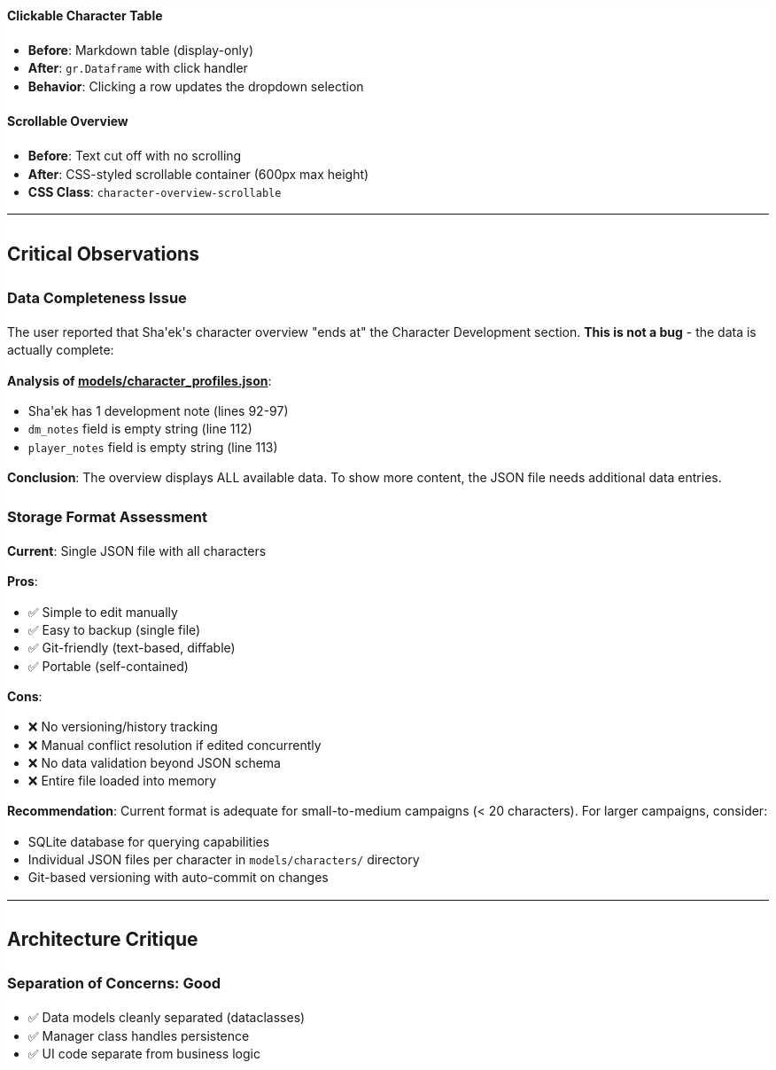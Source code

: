 #### Clickable Character Table
- **Before**: Markdown table (display-only)
- **After**: `gr.Dataframe` with click handler
- **Behavior**: Clicking a row updates the dropdown selection

#### Scrollable Overview
- **Before**: Text cut off with no scrolling
- **After**: CSS-styled scrollable container (600px max height)
- **CSS Class**: `character-overview-scrollable`

---

## Critical Observations

### Data Completeness Issue
The user reported that Sha'ek's character overview "ends at" the Character Development section. **This is not a bug** - the data is actually complete:

**Analysis of [models/character_profiles.json](models/character_profiles.json)**:
- Sha'ek has 1 development note (lines 92-97)
- `dm_notes` field is empty string (line 112)
- `player_notes` field is empty string (line 113)

**Conclusion**: The overview displays ALL available data. To show more content, the JSON file needs additional data entries.

### Storage Format Assessment

**Current**: Single JSON file with all characters

**Pros**:
- ✅ Simple to edit manually
- ✅ Easy to backup (single file)
- ✅ Git-friendly (text-based, diffable)
- ✅ Portable (self-contained)

**Cons**:
- ❌ No versioning/history tracking
- ❌ Manual conflict resolution if edited concurrently
- ❌ No data validation beyond JSON schema
- ❌ Entire file loaded into memory

**Recommendation**: Current format is adequate for small-to-medium campaigns (< 20 characters). For larger campaigns, consider:
- SQLite database for querying capabilities
- Individual JSON files per character in `models/characters/` directory
- Git-based versioning with auto-commit on changes

---

## Architecture Critique

### Separation of Concerns: Good
- ✅ Data models cleanly separated (dataclasses)
- ✅ Manager class handles persistence
- ✅ UI code separate from business logic
